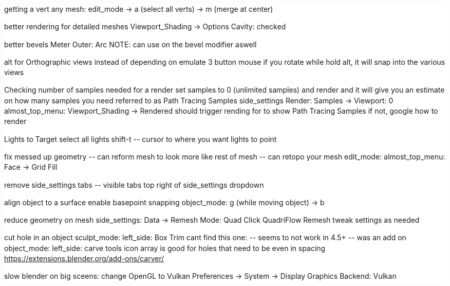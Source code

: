 getting a vert
any mesh:
  edit_mode -> a (select all verts) -> m (merge at center)

better rendering for detailed meshes
  Viewport_Shading -> Options
    Cavity: checked

better bevels
  Meter Outer: Arc
  NOTE: can use on the bevel modifier aswell

alt for Orthographic views
  instead of depending on emulate 3 button mouse
  if you rotate while hold alt, it will snap into the various views

Checking number of samples needed for a render
  set samples to 0 (unlimited samples) and render and it will give you an estimate on how many samples you need
    referred to as Path Tracing Samples
  side_settings Render: Samples -> Viewport: 0
  almost_top_menu: Viewport_Shading -> Rendered
    should trigger rending for to show Path Tracing Samples
      if not, google how to render

Lights to Target
select all lights
shift-t -- cursor to where you want lights to point

fix messed up geometry -- can reform mesh to look more like rest of mesh -- can retopo your mesh
edit_mode: almost_top_menu: Face -> Grid Fill

remove side_settings tabs -- visible tabs
top right of side_settings dropdown


align object to a surface
enable basepoint snapping
object_mode: g (while moving object) -> b

reduce geometry on mesh
side_settings: Data -> Remesh
Mode: Quad
Click QuadriFlow Remesh
tweak settings as needed

cut hole in an object
sculpt_mode:
  left_side: Box Trim
cant find this one: -- seems to not work in 4.5+ -- was an add on
  object_mode: left_side: carve tools icon
  array is good for holes that need to be even in spacing
  https://extensions.blender.org/add-ons/carver/

slow blender on big sceens:
change OpenGL to Vulkan
Preferences -> System -> Display Graphics
  Backend: Vulkan
